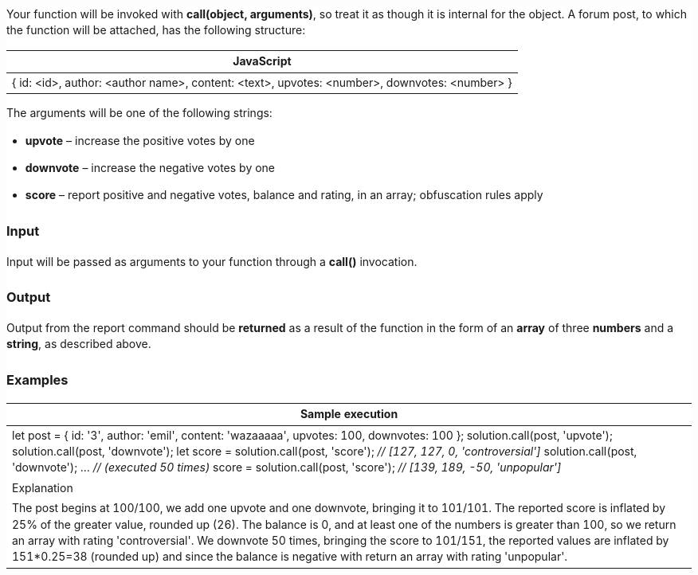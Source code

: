 Your function will be invoked with **call(object, arguments)**, so treat it as
though it is internal for the object. A forum post, to which the function will
be attached, has the following structure:

| JavaScript                                                                                             |
|--------------------------------------------------------------------------------------------------------|
| { id: \<id\>, author: \<author name\>, content: \<text\>, upvotes: \<number\>, downvotes: \<number\> } |

The arguments will be one of the following strings:

-   **upvote** – increase the positive votes by one

-   **downvote** – increase the negative votes by one

-   **score** – report positive and negative votes, balance and rating, in an
    array; obfuscation rules apply

### Input

Input will be passed as arguments to your function through a **call()**
invocation.

### Output

Output from the report command should be **returned** as a result of the
function in the form of an **array** of three **numbers** and a **string**, as
described above.

### Examples

| Sample execution                                                                                                                                                                                                                                                                                                                                                                                                                                                                                  |
|---------------------------------------------------------------------------------------------------------------------------------------------------------------------------------------------------------------------------------------------------------------------------------------------------------------------------------------------------------------------------------------------------------------------------------------------------------------------------------------------------|
| let post = { id: '3', author: 'emil', content: 'wazaaaaa', upvotes: 100, downvotes: 100 }; solution.call(post, 'upvote'); solution.call(post, 'downvote'); let score = solution.call(post, 'score'); *// [127, 127, 0, 'controversial']* solution.call(post, 'downvote'); … *// (executed 50 times)* score = solution.call(post, 'score'); *// [139, 189, -50, 'unpopular']*                                                                                                                      |
| Explanation                                                                                                                                                                                                                                                                                                                                                                                                                                                                                       |
| The post begins at 100/100, we add one upvote and one downvote, bringing it to 101/101. The reported score is inflated by 25% of the greater value, rounded up (26). The balance is 0, and at least one of the numbers is greater than 100, so we return an array with rating 'controversial'. We downvote 50 times, bringing the score to 101/151, the reported values are inflated by 151\*0.25=38 (rounded up) and since the balance is negative with return an array with rating 'unpopular'. |
